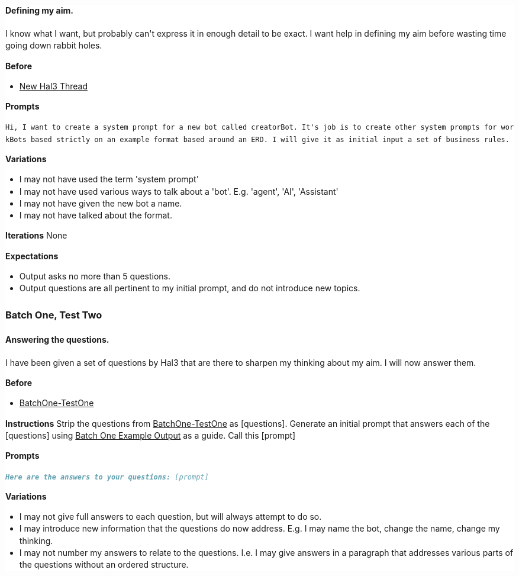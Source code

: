 #### Defining my aim.

I know what I want, but probably can't express it in enough detail to be exact.  I want help in defining my aim before wasting time going down rabbit holes.

**Before**

- [New Hal3 Thread](#instantiate-hal3)

**Prompts**

```md
Hi, I want to create a system prompt for a new bot called creatorBot. It's job is to create other system prompts for workBots based strictly on an example format based around an ERD. I will give it as initial input a set of business rules.
```

**Variations**
- I may not have used the term 'system prompt'
- I may not have used various ways to talk about a 'bot'.  E.g. 'agent', 'AI', 'Assistant'
- I may not have given the new bot a name.
- I may not have talked about the format.

**Iterations**
None

**Expectations**

- Output asks no more than 5 questions.
- Output questions are all pertinent to my initial prompt, and do not introduce new topics.


### Batch One, Test Two

#### Answering the questions.

I have been given a set of questions by Hal3 that are there to sharpen my thinking about my aim.  I will now answer them.

**Before**

- [BatchOne-TestOne](#thread)

**Instructions**
Strip the questions from [BatchOne-TestOne](#thread) as [questions].
Generate an initial prompt that answers each of the [questions] using [Batch One Example Output](#batch-one-example-output) as a guide. Call this [prompt]

**Prompts**

```md
Here are the answers to your questions: [prompt]
```

**Variations**
- I may not give full answers to each question, but will always attempt to do so.
- I may introduce new information that the questions do now address.  E.g. I may name the bot, change the name, change my thinking.
- I may not number my answers to relate to the questions.  I.e. I may give answers in a paragraph that addresses various parts of the questions without an ordered structure.
